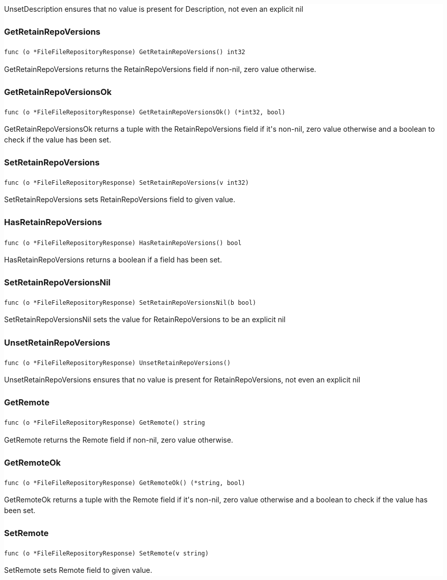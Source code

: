 UnsetDescription ensures that no value is present for Description, not even an explicit nil
### GetRetainRepoVersions

`func (o *FileFileRepositoryResponse) GetRetainRepoVersions() int32`

GetRetainRepoVersions returns the RetainRepoVersions field if non-nil, zero value otherwise.

### GetRetainRepoVersionsOk

`func (o *FileFileRepositoryResponse) GetRetainRepoVersionsOk() (*int32, bool)`

GetRetainRepoVersionsOk returns a tuple with the RetainRepoVersions field if it's non-nil, zero value otherwise
and a boolean to check if the value has been set.

### SetRetainRepoVersions

`func (o *FileFileRepositoryResponse) SetRetainRepoVersions(v int32)`

SetRetainRepoVersions sets RetainRepoVersions field to given value.

### HasRetainRepoVersions

`func (o *FileFileRepositoryResponse) HasRetainRepoVersions() bool`

HasRetainRepoVersions returns a boolean if a field has been set.

### SetRetainRepoVersionsNil

`func (o *FileFileRepositoryResponse) SetRetainRepoVersionsNil(b bool)`

 SetRetainRepoVersionsNil sets the value for RetainRepoVersions to be an explicit nil

### UnsetRetainRepoVersions
`func (o *FileFileRepositoryResponse) UnsetRetainRepoVersions()`

UnsetRetainRepoVersions ensures that no value is present for RetainRepoVersions, not even an explicit nil
### GetRemote

`func (o *FileFileRepositoryResponse) GetRemote() string`

GetRemote returns the Remote field if non-nil, zero value otherwise.

### GetRemoteOk

`func (o *FileFileRepositoryResponse) GetRemoteOk() (*string, bool)`

GetRemoteOk returns a tuple with the Remote field if it's non-nil, zero value otherwise
and a boolean to check if the value has been set.

### SetRemote

`func (o *FileFileRepositoryResponse) SetRemote(v string)`

SetRemote sets Remote field to given value.
